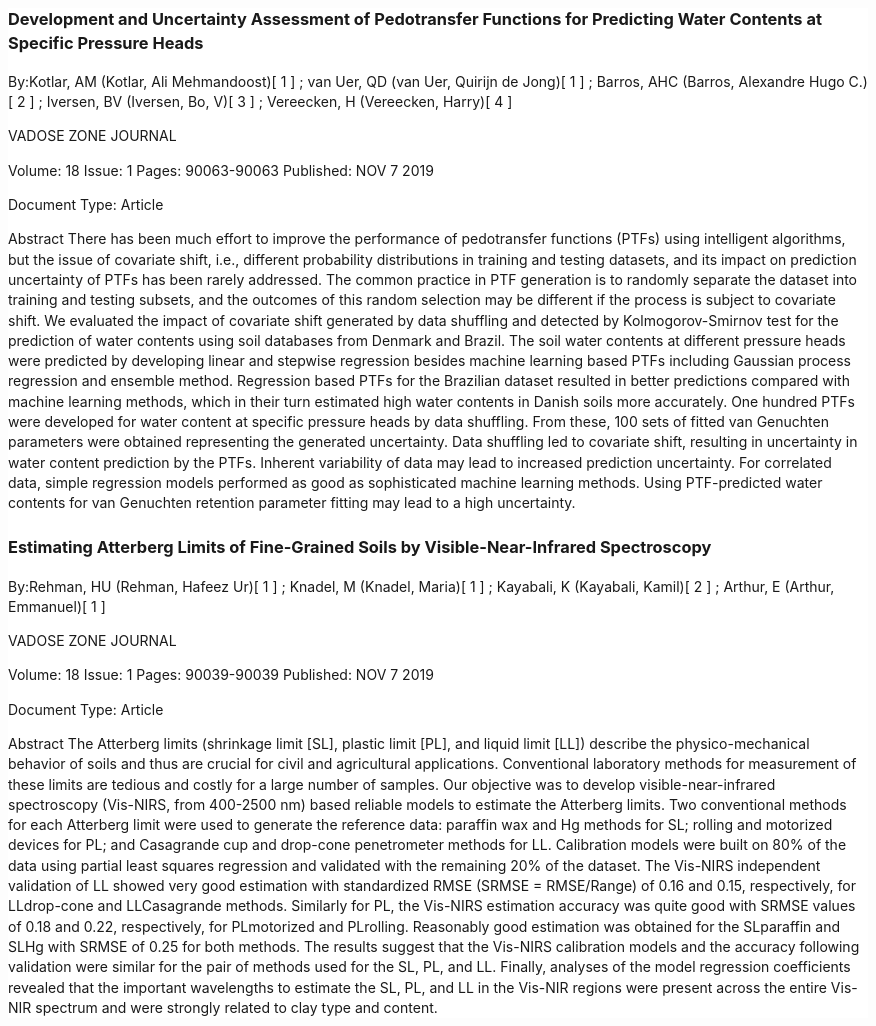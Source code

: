
### Development and Uncertainty Assessment of Pedotransfer Functions for Predicting Water Contents at Specific Pressure Heads

By:Kotlar, AM (Kotlar, Ali Mehmandoost)[ 1 ] ; van Uer, QD (van Uer, Quirijn de Jong)[ 1 ] ; Barros, AHC (Barros, Alexandre Hugo C.)[ 2 ] ; Iversen, BV (Iversen, Bo, V)[ 3 ] ; Vereecken, H (Vereecken, Harry)[ 4 ]

VADOSE ZONE JOURNAL

Volume: 18 Issue: 1 Pages: 90063-90063
Published: NOV 7 2019

Document Type: Article

Abstract
There has been much effort to improve the performance of pedotransfer functions (PTFs) using intelligent algorithms, but the issue of covariate shift, i.e., different probability distributions in training and testing datasets, and its impact on prediction uncertainty of PTFs has been rarely addressed. The common practice in PTF generation is to randomly separate the dataset into training and testing subsets, and the outcomes of this random selection may be different if the process is subject to covariate shift. We evaluated the impact of covariate shift generated by data shuffling and detected by Kolmogorov-Smirnov test for the prediction of water contents using soil databases from Denmark and Brazil. The soil water contents at different pressure heads were predicted by developing linear and stepwise regression besides machine learning based PTFs including Gaussian process regression and ensemble method. Regression based PTFs for the Brazilian dataset resulted in better predictions compared with machine learning methods, which in their turn estimated high water contents in Danish soils more accurately. One hundred PTFs were developed for water content at specific pressure heads by data shuffling. From these, 100 sets of fitted van Genuchten parameters were obtained representing the generated uncertainty. Data shuffling led to covariate shift, resulting in uncertainty in water content prediction by the PTFs. Inherent variability of data may lead to increased prediction uncertainty. For correlated data, simple regression models performed as good as sophisticated machine learning methods. Using PTF-predicted water contents for van Genuchten retention parameter fitting may lead to a high uncertainty.


### Estimating Atterberg Limits of Fine-Grained Soils by Visible-Near-Infrared Spectroscopy

By:Rehman, HU (Rehman, Hafeez Ur)[ 1 ] ; Knadel, M (Knadel, Maria)[ 1 ] ; Kayabali, K (Kayabali, Kamil)[ 2 ] ; Arthur, E (Arthur, Emmanuel)[ 1 ]

VADOSE ZONE JOURNAL

Volume: 18 Issue: 1 Pages: 90039-90039
Published: NOV 7 2019

Document Type: Article

Abstract
The Atterberg limits (shrinkage limit [SL], plastic limit [PL], and liquid limit [LL]) describe the physico-mechanical behavior of soils and thus are crucial for civil and agricultural applications. Conventional laboratory methods for measurement of these limits are tedious and costly for a large number of samples. Our objective was to develop visible-near-infrared spectroscopy (Vis-NIRS, from 400-2500 nm) based reliable models to estimate the Atterberg limits. Two conventional methods for each Atterberg limit were used to generate the reference data: paraffin wax and Hg methods for SL; rolling and motorized devices for PL; and Casagrande cup and drop-cone penetrometer methods for LL. Calibration models were built on 80% of the data using partial least squares regression and validated with the remaining 20% of the dataset. The Vis-NIRS independent validation of LL showed very good estimation with standardized RMSE (SRMSE = RMSE/Range) of 0.16 and 0.15, respectively, for LLdrop-cone and LLCasagrande methods. Similarly for PL, the Vis-NIRS estimation accuracy was quite good with SRMSE values of 0.18 and 0.22, respectively, for PLmotorized and PLrolling. Reasonably good estimation was obtained for the SLparaffin and SLHg with SRMSE of 0.25 for both methods. The results suggest that the Vis-NIRS calibration models and the accuracy following validation were similar for the pair of methods used for the SL, PL, and LL. Finally, analyses of the model regression coefficients revealed that the important wavelengths to estimate the SL, PL, and LL in the Vis-NIR regions were present across the entire Vis-NIR spectrum and were strongly related to clay type and content.